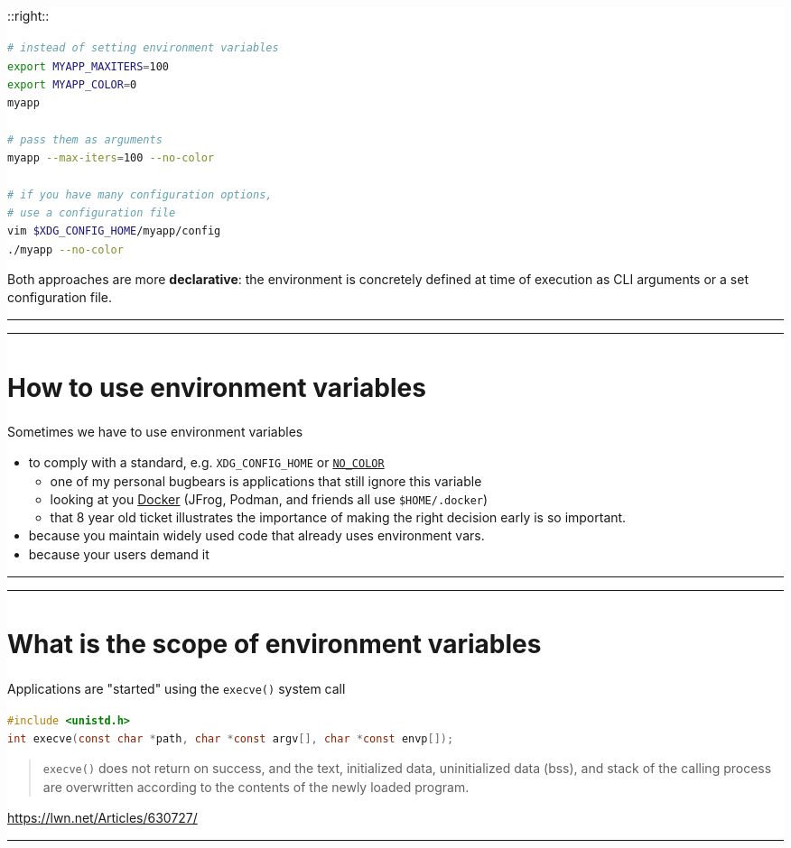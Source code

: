 ::right::

```bash
# instead of setting environment variables
export MYAPP_MAXITERS=100
export MYAPP_COLOR=0
myapp

# pass them as arguments
myapp --max-iters=100 --no-color

# if you have many configuration options,
# use a configuration file
vim $XDG_CONFIG_HOME/myapp/config
./myapp --no-color
```

Both approaches are more **declarative**: the environment is concretely defined at time of execution as CLI arguments or a set configuration file.

---
---

# How to use environment variables

Sometimes we have to use environment variables

* to comply with a standard, e.g. `XDG_CONFIG_HOME` or [`NO_COLOR`](https://no-color.org/)
    * one of my personal bugbears is applications that still ignore this variable
    * looking at you [Docker](https://github.com/moby/moby/issues/20693) (JFrog, Podman, and friends all use `$HOME/.docker`)
    * that 8 year old ticket illustrates the importance of making the right decision early is so important.
* because you maintain widely used code that already uses environment vars.
* because your users demand it


---
---

# What is the scope of environment variables

Applications are "started" using the `execve()` system call

```c
#include <unistd.h>
int execve(const char *path, char *const argv[], char *const envp[]);
```

> `execve()` does not return on success, and the text, initialized data, uninitialized data (bss), and stack of the calling process are overwritten according to the contents of the newly loaded program.

https://lwn.net/Articles/630727/

---